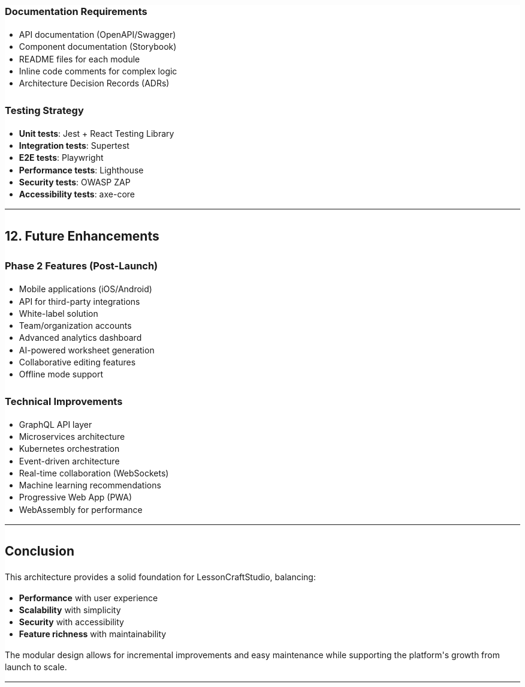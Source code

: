 ### Documentation Requirements
- API documentation (OpenAPI/Swagger)
- Component documentation (Storybook)
- README files for each module
- Inline code comments for complex logic
- Architecture Decision Records (ADRs)

### Testing Strategy
- **Unit tests**: Jest + React Testing Library
- **Integration tests**: Supertest
- **E2E tests**: Playwright
- **Performance tests**: Lighthouse
- **Security tests**: OWASP ZAP
- **Accessibility tests**: axe-core

---

## 12. Future Enhancements

### Phase 2 Features (Post-Launch)
- Mobile applications (iOS/Android)
- API for third-party integrations
- White-label solution
- Team/organization accounts
- Advanced analytics dashboard
- AI-powered worksheet generation
- Collaborative editing features
- Offline mode support

### Technical Improvements
- GraphQL API layer
- Microservices architecture
- Kubernetes orchestration
- Event-driven architecture
- Real-time collaboration (WebSockets)
- Machine learning recommendations
- Progressive Web App (PWA)
- WebAssembly for performance

---

## Conclusion

This architecture provides a solid foundation for LessonCraftStudio, balancing:
- **Performance** with user experience
- **Scalability** with simplicity
- **Security** with accessibility
- **Feature richness** with maintainability

The modular design allows for incremental improvements and easy maintenance while supporting the platform's growth from launch to scale.

---
